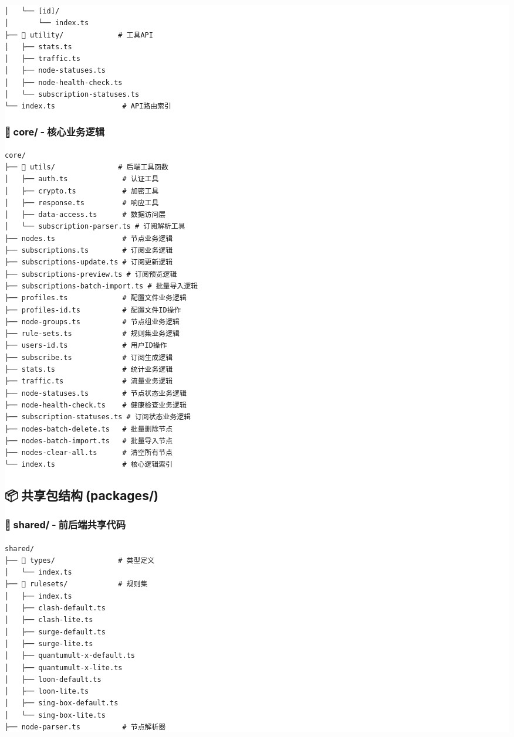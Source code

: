```
│   └── [id]/
│       └── index.ts
├── 📁 utility/             # 工具API
│   ├── stats.ts
│   ├── traffic.ts
│   ├── node-statuses.ts
│   ├── node-health-check.ts
│   └── subscription-statuses.ts
└── index.ts                # API路由索引
```

### 📁 core/ - 核心业务逻辑
```
core/
├── 📁 utils/               # 后端工具函数
│   ├── auth.ts             # 认证工具
│   ├── crypto.ts           # 加密工具
│   ├── response.ts         # 响应工具
│   ├── data-access.ts      # 数据访问层
│   └── subscription-parser.ts # 订阅解析工具
├── nodes.ts                # 节点业务逻辑
├── subscriptions.ts        # 订阅业务逻辑
├── subscriptions-update.ts # 订阅更新逻辑
├── subscriptions-preview.ts # 订阅预览逻辑
├── subscriptions-batch-import.ts # 批量导入逻辑
├── profiles.ts             # 配置文件业务逻辑
├── profiles-id.ts          # 配置文件ID操作
├── node-groups.ts          # 节点组业务逻辑
├── rule-sets.ts            # 规则集业务逻辑
├── users-id.ts             # 用户ID操作
├── subscribe.ts            # 订阅生成逻辑
├── stats.ts                # 统计业务逻辑
├── traffic.ts              # 流量业务逻辑
├── node-statuses.ts        # 节点状态业务逻辑
├── node-health-check.ts    # 健康检查业务逻辑
├── subscription-statuses.ts # 订阅状态业务逻辑
├── nodes-batch-delete.ts   # 批量删除节点
├── nodes-batch-import.ts   # 批量导入节点
├── nodes-clear-all.ts      # 清空所有节点
└── index.ts                # 核心逻辑索引
```

## 📦 共享包结构 (packages/)

### 📁 shared/ - 前后端共享代码
```
shared/
├── 📁 types/               # 类型定义
│   └── index.ts
├── 📁 rulesets/            # 规则集
│   ├── index.ts
│   ├── clash-default.ts
│   ├── clash-lite.ts
│   ├── surge-default.ts
│   ├── surge-lite.ts
│   ├── quantumult-x-default.ts
│   ├── quantumult-x-lite.ts
│   ├── loon-default.ts
│   ├── loon-lite.ts
│   ├── sing-box-default.ts
│   └── sing-box-lite.ts
├── node-parser.ts          # 节点解析器
```